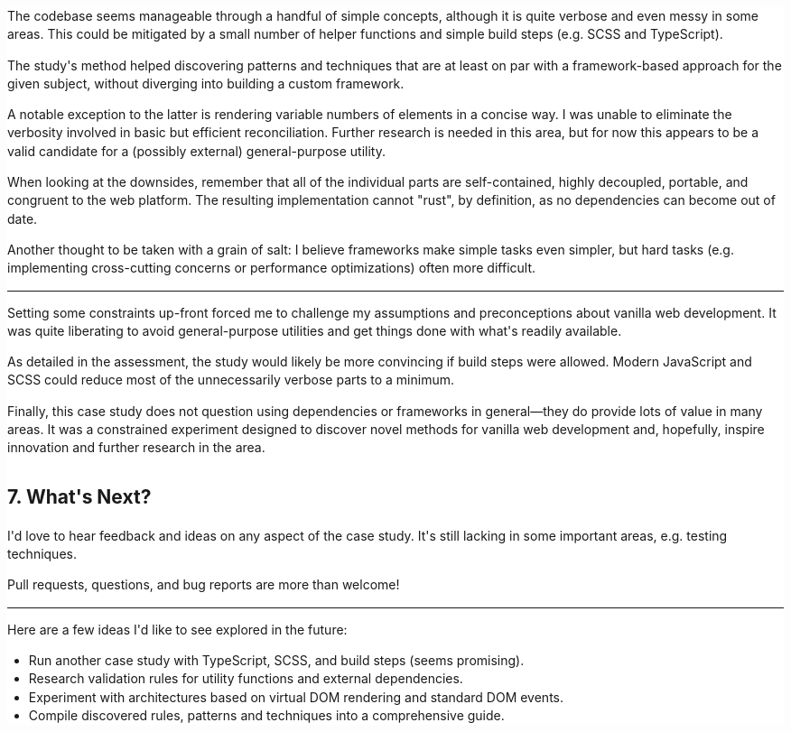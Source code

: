 The codebase seems manageable through a handful of simple concepts,
although it is quite verbose and even messy in some areas.
This could be mitigated by a small number of helper functions and
simple build steps (e.g. SCSS and TypeScript).

The study's method helped discovering patterns and techniques that
are at least on par with a framework-based approach for the given subject,
without diverging into building a custom framework.

A notable exception to the latter is rendering variable numbers of elements
in a concise way. I was unable to eliminate the verbosity involved
in basic but efficient reconciliation.
Further research is needed in this area, but for now this appears to be
a valid candidate for a (possibly external) general-purpose utility.

When looking at the downsides, remember that all of the individual parts are
self-contained, highly decoupled, portable, and congruent to the web platform.
The resulting implementation cannot "rust", by definition, as no dependencies
can become out of date.

Another thought to be taken with a grain of salt: I believe frameworks
make simple tasks even simpler, but hard tasks (e.g. implementing cross-cutting
concerns or performance optimizations) often more difficult.

---

Setting some constraints up-front forced me to challenge
my assumptions and preconceptions about vanilla web development.
It was quite liberating to avoid general-purpose utilities and
get things done with what's readily available.

As detailed in the assessment,
the study would likely be more convincing if build steps were allowed.
Modern JavaScript and SCSS could reduce most of
the unnecessarily verbose parts to a minimum.

Finally, this case study does not question using dependencies or frameworks
in general&mdash;they do provide lots of value in many areas.
It was a constrained experiment designed to discover novel methods
for vanilla web development and, hopefully,
inspire innovation and further research in the area.

## 7. What's Next?

I'd love to hear feedback and ideas on any aspect of the case study.
It's still lacking in some important areas, e.g. testing techniques.

Pull requests, questions, and bug reports are more than welcome!

---

Here are a few ideas I'd like to see explored in the future:

- Run another case study with TypeScript, SCSS, and build steps (seems promising).
- Research validation rules for utility functions and external dependencies.
- Experiment with architectures based on virtual DOM rendering and standard DOM events.
- Compile discovered rules, patterns and techniques into a comprehensive guide.
